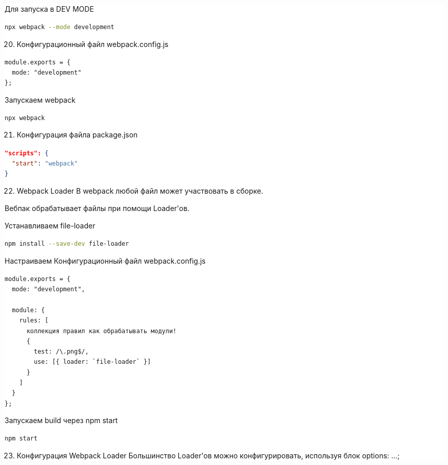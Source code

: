 Для запуска в DEV MODE
```sh
npx webpack --mode development
```
20. Конфигурационный файл webpack.config.js

```JS
module.exports = {
  mode: "development"
};
```

Запускаем webpack
```sh
npx webpack
```

21. Конфигурация файла package.json
```JSON
"scripts": {
  "start": "webpack"
}
```

22. Webpack Loader
В webpack любой файл может участвовать в сборке.

Вебпак обрабатывает файлы при помощи Loader'ов.

Устанавливаем file-loader
```sh
npm install --save-dev file-loader
```

Настраиваем Конфигурационный файл webpack.config.js

```JS
module.exports = {
  mode: "development",

  module: {
    rules: [
      коллекция правил как обрабатывать модули!
      {
        test: /\.png$/,
        use: [{ loader: `file-loader` }]
      }
    ]
  }
};
```
Запускаем build через npm start
```sh
npm start
```

23. Конфигурация Webpack Loader
Большинство Loader'ов можно конфигурировать, используя блок options: ...;
